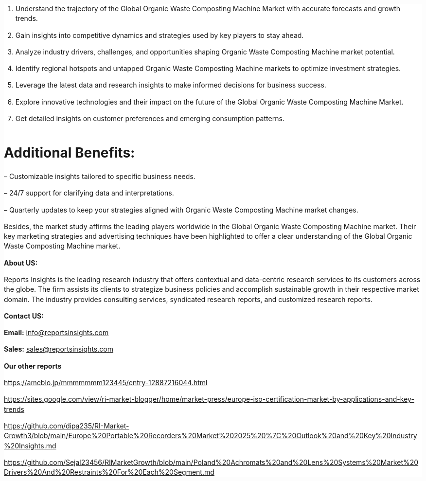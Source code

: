 1. Understand the trajectory of the Global Organic Waste Composting Machine Market with accurate forecasts and growth trends.

2. Gain insights into competitive dynamics and strategies used by key players to stay ahead.

3. Analyze industry drivers, challenges, and opportunities shaping Organic Waste Composting Machine market potential.

4. Identify regional hotspots and untapped Organic Waste Composting Machine markets to optimize investment strategies.

5. Leverage the latest data and research insights to make informed decisions for business success.

6. Explore innovative technologies and their impact on the future of the Global Organic Waste Composting Machine Market.

7. Get detailed insights on customer preferences and emerging consumption patterns.

# <strong>Additional Benefits:</strong>

– Customizable insights tailored to specific business needs.

– 24/7 support for clarifying data and interpretations.

– Quarterly updates to keep your strategies aligned with Organic Waste Composting Machine market changes.

Besides, the market study affirms the leading players worldwide in the Global Organic Waste Composting Machine market. Their key marketing strategies and advertising techniques have been highlighted to offer a clear understanding of the Global Organic Waste Composting Machine market.

<strong><strong>About US</strong>:</strong>

Reports Insights is the leading research industry that offers contextual and data-centric research services to its customers across the globe. The firm assists its clients to strategize business policies and accomplish sustainable growth in their respective market domain. The industry provides consulting services, syndicated research reports, and customized research reports.

<strong>Contact US:</strong>

<p class=><b>Email:</b> <a href=mailto:info@reportsinsights.com>info@reportsinsights.com</a></p>
<p class=><b>Sales:</b> <a href=mailto:sales@reportsinsights.com>sales@reportsinsights.com</a></p>

<strong>Our other reports</strong>

<a href=https://ameblo.jp/mmmmmmm123445/entry-12887216044.html>https://ameblo.jp/mmmmmmm123445/entry-12887216044.html</a>

<a href=https://sites.google.com/view/ri-market-blogger/home/market-press/europe-iso-certification-market-by-applications-and-key-trends>https://sites.google.com/view/ri-market-blogger/home/market-press/europe-iso-certification-market-by-applications-and-key-trends</a>

<a href=https://github.com/dipa235/RI-Market-Growth3/blob/main/Europe%20Portable%20Recorders%20Market%202025%20%7C%20Outlook%20and%20Key%20Industry%20Insights.md>https://github.com/dipa235/RI-Market-Growth3/blob/main/Europe%20Portable%20Recorders%20Market%202025%20%7C%20Outlook%20and%20Key%20Industry%20Insights.md</a>

<a href=https://github.com/Sejal23456/RIMarketGrowth/blob/main/Poland%20Achromats%20and%20Lens%20Systems%20Market%20Drivers%20And%20Restraints%20For%20Each%20Segment.md>https://github.com/Sejal23456/RIMarketGrowth/blob/main/Poland%20Achromats%20and%20Lens%20Systems%20Market%20Drivers%20And%20Restraints%20For%20Each%20Segment.md</a>
